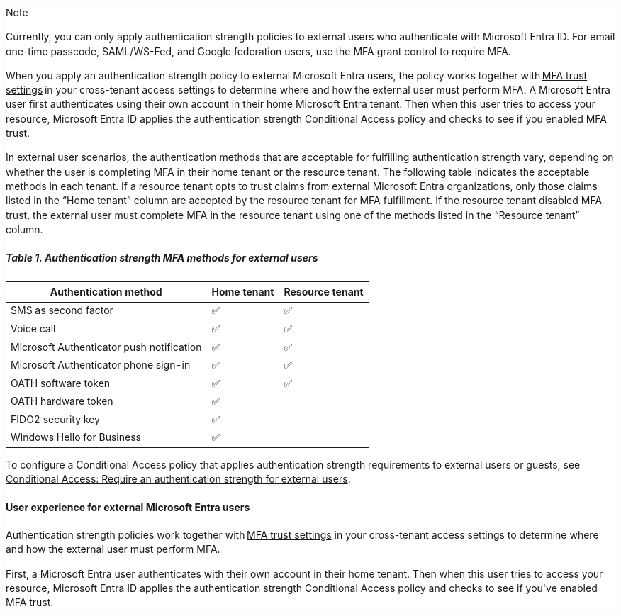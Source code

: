 > [!NOTE]
> Currently, you can only apply authentication strength policies to external users who authenticate with Microsoft Entra ID. For email one-time passcode, SAML/WS-Fed, and Google federation users, use the MFA grant control to require MFA.

When you apply an authentication strength policy to external Microsoft Entra users, the policy works together with [MFA trust settings](cross-tenant-access-settings-b2b-collaboration.yml#to-change-inbound-trust-settings-for-mfa-and-device-claims) in your cross-tenant access settings to determine where and how the external user must perform MFA. A Microsoft Entra user first authenticates using their own account in their home Microsoft Entra tenant. Then when this user tries to access your resource, Microsoft Entra ID applies the authentication strength Conditional Access policy and checks to see if you enabled MFA trust.

In external user scenarios, the authentication methods that are acceptable for fulfilling authentication strength vary, depending on whether the user is completing MFA in their home tenant or the resource tenant. The following table indicates the acceptable methods in each tenant. If a resource tenant opts to trust claims from external Microsoft Entra organizations, only those claims listed in the “Home tenant” column are accepted by the resource tenant for MFA fulfillment. If the resource tenant disabled MFA trust, the external user must complete MFA in the resource tenant using one of the methods listed in the “Resource tenant” column.

##### Table 1. Authentication strength MFA methods for external users

|Authentication method  |Home tenant  | Resource tenant  |
|---------|---------|---------|
|SMS as second factor                         | &#x2705;        | &#x2705; |
|Voice call                                   | &#x2705;        | &#x2705; |
|Microsoft Authenticator push notification    | &#x2705;        | &#x2705; |
|Microsoft Authenticator phone sign-in        | &#x2705;        | &#x2705; |
|OATH software token                          | &#x2705;        | &#x2705; |
|OATH hardware token                          | &#x2705;        |          |
|FIDO2 security key                           | &#x2705;        |          |
|Windows Hello for Business                   | &#x2705;        |          |


To configure a Conditional Access policy that applies authentication strength requirements to external users or guests, see [Conditional Access: Require an authentication strength for external users](~/identity/conditional-access/howto-conditional-access-policy-authentication-strength-external.md).

<a name='user-experience-for-external-azure-ad-users'></a>

#### User experience for external Microsoft Entra users

Authentication strength policies work together with [MFA trust settings](cross-tenant-access-settings-b2b-collaboration.yml#to-change-inbound-trust-settings-for-mfa-and-device-claims) in your cross-tenant access settings to determine where and how the external user must perform MFA.  

First, a Microsoft Entra user authenticates with their own account in their home tenant. Then when this user tries to access your resource, Microsoft Entra ID applies the authentication strength Conditional Access policy and checks to see if you've enabled MFA trust.
